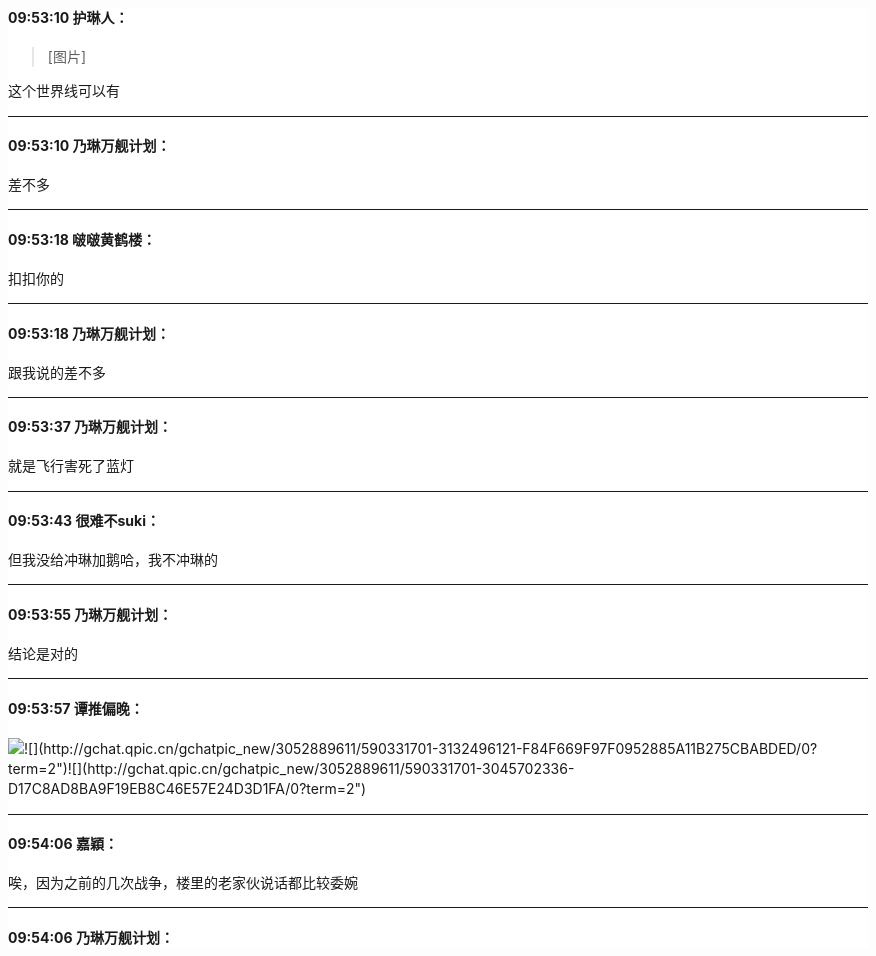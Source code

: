 #### 09:53:10  护琳人：

<blockquote>[图片]</blockquote>
 这个世界线可以有

*****

#### 09:53:10  乃琳万舰计划：

差不多

*****

#### 09:53:18  啵啵黄鹤楼：

扣扣你的

*****

#### 09:53:18  乃琳万舰计划：

跟我说的差不多

*****

#### 09:53:37  乃琳万舰计划：

就是飞行害死了蓝灯

*****

#### 09:53:43  很难不suki：

但我没给冲琳加鹅哈，我不冲琳的

*****

#### 09:53:55  乃琳万舰计划：

结论是对的

*****

#### 09:53:57  谭推偏晚：

![](http://gchat.qpic.cn/gchatpic_new/3052889611/590331701-3035687198-F4E2185EB94E6E45FB8C2AB8894E3972/0?term=2")![](http://gchat.qpic.cn/gchatpic_new/3052889611/590331701-3132496121-F84F669F97F0952885A11B275CBABDED/0?term=2")![](http://gchat.qpic.cn/gchatpic_new/3052889611/590331701-3045702336-D17C8AD8BA9F19EB8C46E57E24D3D1FA/0?term=2")

*****

#### 09:54:06  嘉穎：

唉，因为之前的几次战争，楼里的老家伙说话都比较委婉

*****

#### 09:54:06  乃琳万舰计划：

